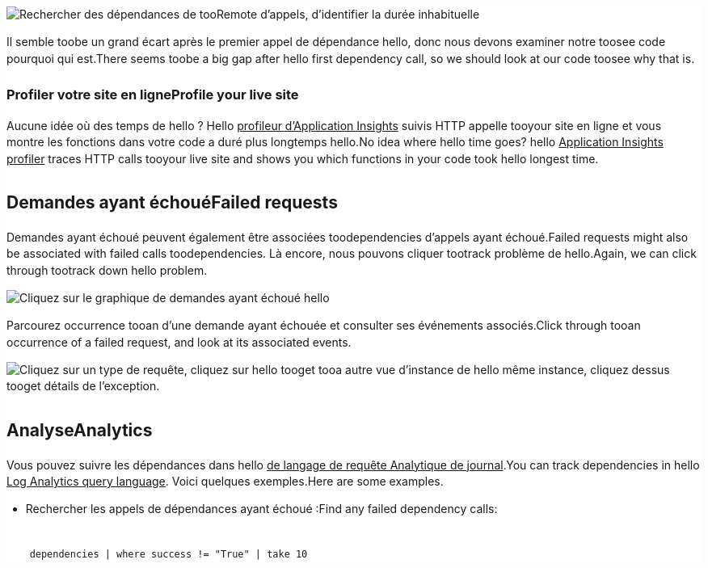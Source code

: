 ![Rechercher des dépendances de tooRemote d’appels, d’identifier la durée inhabituelle](./media/app-insights-asp-net-dependencies/04-1.png)

<span data-ttu-id="fa7a0-181">Il semble toobe un grand écart après le premier appel de dépendance hello, donc nous devons examiner notre toosee code pourquoi qui est.</span><span class="sxs-lookup"><span data-stu-id="fa7a0-181">There seems toobe a big gap after hello first dependency call, so we should look at our code toosee why that is.</span></span>

### <a name="profile-your-live-site"></a><span data-ttu-id="fa7a0-182">Profiler votre site en ligne</span><span class="sxs-lookup"><span data-stu-id="fa7a0-182">Profile your live site</span></span>

<span data-ttu-id="fa7a0-183">Aucune idée où des temps de hello ? Hello [profileur d’Application Insights](app-insights-profiler.md) suivis HTTP appelle tooyour site en ligne et vous montre les fonctions dans votre code a duré plus longtemps hello.</span><span class="sxs-lookup"><span data-stu-id="fa7a0-183">No idea where hello time goes? hello [Application Insights profiler](app-insights-profiler.md) traces HTTP calls tooyour live site and shows you which functions in your code took hello longest time.</span></span>

## <a name="failed-requests"></a><span data-ttu-id="fa7a0-184">Demandes ayant échoué</span><span class="sxs-lookup"><span data-stu-id="fa7a0-184">Failed requests</span></span>
<span data-ttu-id="fa7a0-185">Demandes ayant échoué peuvent également être associées toodependencies d’appels ayant échoué.</span><span class="sxs-lookup"><span data-stu-id="fa7a0-185">Failed requests might also be associated with failed calls toodependencies.</span></span> <span data-ttu-id="fa7a0-186">Là encore, nous pouvons cliquer tootrack problème de hello.</span><span class="sxs-lookup"><span data-stu-id="fa7a0-186">Again, we can click through tootrack down hello problem.</span></span>

![Cliquez sur le graphique de demandes ayant échoué hello](./media/app-insights-asp-net-dependencies/06-fail.png)

<span data-ttu-id="fa7a0-188">Parcourez occurrence tooan d’une demande ayant échouée et consulter ses événements associés.</span><span class="sxs-lookup"><span data-stu-id="fa7a0-188">Click through tooan occurrence of a failed request, and look at its associated events.</span></span>

![Cliquez sur un type de requête, cliquez sur hello tooget tooa autre vue d’instance de hello même instance, cliquez dessus tooget détails de l’exception.](./media/app-insights-asp-net-dependencies/07-faildetail.png)

## <a name="analytics"></a><span data-ttu-id="fa7a0-190">Analyse</span><span class="sxs-lookup"><span data-stu-id="fa7a0-190">Analytics</span></span>
<span data-ttu-id="fa7a0-191">Vous pouvez suivre les dépendances dans hello [de langage de requête Analytique de journal](https://docs.loganalytics.io/).</span><span class="sxs-lookup"><span data-stu-id="fa7a0-191">You can track dependencies in hello [Log Analytics query language](https://docs.loganalytics.io/).</span></span> <span data-ttu-id="fa7a0-192">Voici quelques exemples.</span><span class="sxs-lookup"><span data-stu-id="fa7a0-192">Here are some examples.</span></span>

* <span data-ttu-id="fa7a0-193">Rechercher les appels de dépendances ayant échoué :</span><span class="sxs-lookup"><span data-stu-id="fa7a0-193">Find any failed dependency calls:</span></span>

```

    dependencies | where success != "True" | take 10
```
